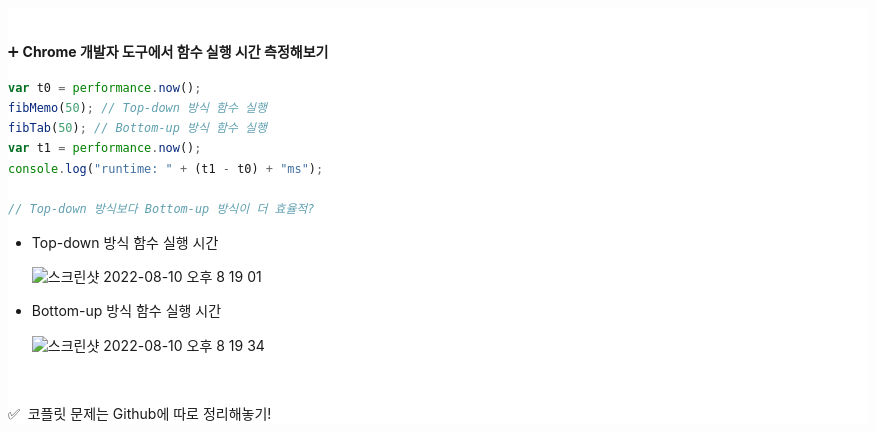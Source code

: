 <br/>

➕ **Chrome 개발자 도구에서 함수 실행 시간 측정해보기**

```jsx
var t0 = performance.now();
fibMemo(50); // Top-down 방식 함수 실행
fibTab(50); // Bottom-up 방식 함수 실행
var t1 = performance.now();
console.log("runtime: " + (t1 - t0) + "ms");

// Top-down 방식보다 Bottom-up 방식이 더 효율적?
```

- Top-down 방식 함수 실행 시간

   <img width="583" alt="스크린샷 2022-08-10 오후 8 19 01" src="https://user-images.githubusercontent.com/64299610/183903595-658944eb-44bb-44ab-b941-7d11816fce47.png">

- Bottom-up 방식 함수 실행 시간

  <img width="581" alt="스크린샷 2022-08-10 오후 8 19 34" src="https://user-images.githubusercontent.com/64299610/183903611-ebc82560-084a-4c11-ba80-d251a50aefa9.png">

<br/>

✅  코플릿 문제는 Github에 따로 정리해놓기!
